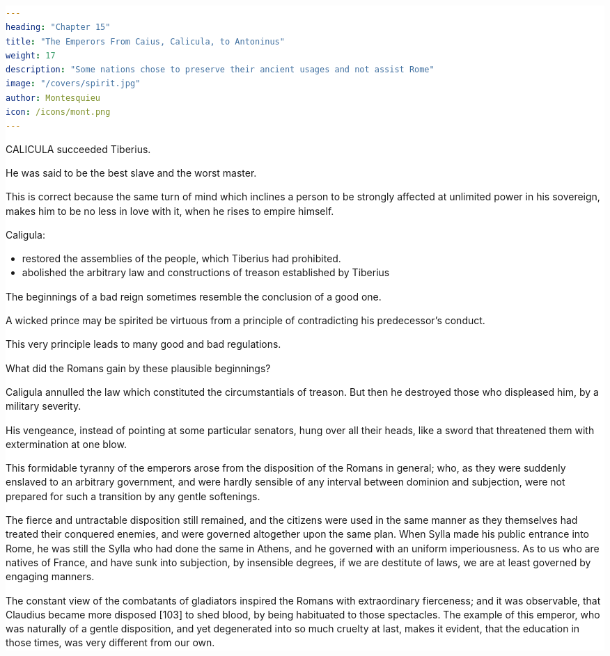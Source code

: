 ```yaml
---
heading: "Chapter 15"
title: "The Emperors From Caius, Calicula, to Antoninus"
weight: 17
description: "Some nations chose to preserve their ancient usages and not assist Rome"
image: "/covers/spirit.jpg"
author: Montesquieu
icon: /icons/mont.png
---
```




CALICULA succeeded Tiberius. 

He was said to be the best slave and the worst master. 

This is correct because the same turn of mind which inclines a person to be strongly affected at unlimited power in his sovereign, makes him to be no less in love with it, when he rises to empire himself.

Caligula:
- restored the assemblies of the people, which Tiberius had prohibited. 
- abolished the arbitrary law and constructions of treason established by Tiberius

The beginnings of a bad reign sometimes resemble the conclusion of a good one. 

A wicked prince may be spirited be virtuous from a principle of contradicting his predecessor’s conduct. 

This very principle leads to many good and bad regulations.

What did the Romans gain by these plausible beginnings? 

Caligula annulled the law which constituted the circumstantials of treason. But then he destroyed those who displeased him, by a military severity. 

His vengeance, instead of pointing at some particular senators, hung over all their heads, like a sword that threatened them with extermination at one blow.

This formidable tyranny of the emperors arose from the disposition of the Romans in general; who, as they were suddenly enslaved to an arbitrary government, and were hardly sensible of any interval between dominion and subjection, were not prepared for such a transition by any gentle softenings. 

The fierce and untractable disposition still remained, and the citizens were used in the same manner as they themselves had treated their conquered enemies, and were governed altogether upon the same plan. When Sylla made his public entrance into Rome, he was still the Sylla who had done the same in Athens, and he governed with an uniform imperiousness. As to us who are natives of France, and have sunk into subjection, by insensible degrees, if we are destitute of laws, we are at least governed by engaging manners.

The constant view of the combatants of gladiators inspired the Romans with extraordinary fierceness; and it was observable, that Claudius became more disposed [103] to shed blood, by being habituated to those spectacles. The example of this emperor, who was naturally of a gentle disposition, and yet degenerated into so much cruelty at last, makes it evident, that the education in those times, was very different from our own.
